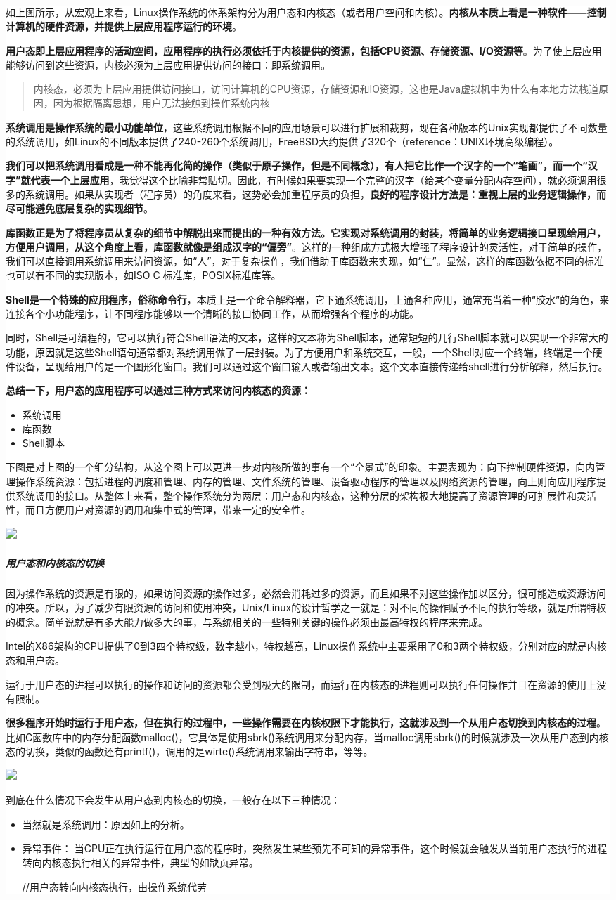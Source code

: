 ​	如上图所示，从宏观上来看，Linux操作系统的体系架构分为用户态和内核态（或者用户空间和内核）。**内核从本质上看是一种软件——控制计算机的硬件资源，并提供上层应用程序运行的环境**。

**用户态即上层应用程序的活动空间，应用程序的执行必须依托于内核提供的资源，包括CPU资源、存储资源、I/O资源等**。为了使上层应用能够访问到这些资源，内核必须为上层应用提供访问的接口：即系统调用。

> 内核态，必须为上层应用提供访问接口，访问计算机的CPU资源，存储资源和IO资源，这也是Java虚拟机中为什么有本地方法栈道原因，因为根据隔离思想，用户无法接触到操作系统内核

​	**系统调用是操作系统的最小功能单位**，这些系统调用根据不同的应用场景可以进行扩展和裁剪，现在各种版本的Unix实现都提供了不同数量的系统调用，如Linux的不同版本提供了240-260个系统调用，FreeBSD大约提供了320个（reference：UNIX环境高级编程）。

​	**我们可以把系统调用看成是一种不能再化简的操作（类似于原子操作，但是不同概念），有人把它比作一个汉字的一个“笔画”，而一个“汉字”就代表一个上层应用**，我觉得这个比喻非常贴切。因此，有时候如果要实现一个完整的汉字（给某个变量分配内存空间），就必须调用很多的系统调用。如果从实现者（程序员）的角度来看，这势必会加重程序员的负担，**良好的程序设计方法是：重视上层的业务逻辑操作，而尽可能避免底层复杂的实现细节**。

​	**库函数正是为了将程序员从复杂的细节中解脱出来而提出的一种有效方法。它实现对系统调用的封装，将简单的业务逻辑接口呈现给用户，方便用户调用，从这个角度上看，库函数就像是组成汉字的“偏旁”**。这样的一种组成方式极大增强了程序设计的灵活性，对于简单的操作，我们可以直接调用系统调用来访问资源，如“人”，对于复杂操作，我们借助于库函数来实现，如“仁”。显然，这样的库函数依据不同的标准也可以有不同的实现版本，如ISO C 标准库，POSIX标准库等。

​	**Shell是一个特殊的应用程序，俗称命令行**，本质上是一个命令解释器，它下通系统调用，上通各种应用，通常充当着一种“胶水”的角色，来连接各个小功能程序，让不同程序能够以一个清晰的接口协同工作，从而增强各个程序的功能。

​	同时，Shell是可编程的，它可以执行符合Shell语法的文本，这样的文本称为Shell脚本，通常短短的几行Shell脚本就可以实现一个非常大的功能，原因就是这些Shell语句通常都对系统调用做了一层封装。为了方便用户和系统交互，一般，一个Shell对应一个终端，终端是一个硬件设备，呈现给用户的是一个图形化窗口。我们可以通过这个窗口输入或者输出文本。这个文本直接传递给shell进行分析解释，然后执行。

​	**总结一下，用户态的应用程序可以通过三种方式来访问内核态的资源：**

- 系统调用
- 库函数
- Shell脚本

​	下图是对上图的一个细分结构，从这个图上可以更进一步对内核所做的事有一个“全景式”的印象。主要表现为：向下控制硬件资源，向内管理操作系统资源：包括进程的调度和管理、内存的管理、文件系统的管理、设备驱动程序的管理以及网络资源的管理，向上则向应用程序提供系统调用的接口。从整体上来看，整个操作系统分为两层：用户态和内核态，这种分层的架构极大地提高了资源管理的可扩展性和灵活性，而且方便用户对资源的调用和集中式的管理，带来一定的安全性。

![](/Users/Haoyu/Documents/typora/%E5%9F%BA%E7%A1%80%E8%AF%BE/%E6%93%8D%E4%BD%9C%E7%B3%BB%E7%BB%9Fassets/linux:unix%E4%BD%93%E7%B3%BB%E6%9E%B6%E6%9E%84%E7%BB%86%E5%88%86.png)

##### **用户态和内核态的切换**

​	因为操作系统的资源是有限的，如果访问资源的操作过多，必然会消耗过多的资源，而且如果不对这些操作加以区分，很可能造成资源访问的冲突。所以，为了减少有限资源的访问和使用冲突，Unix/Linux的设计哲学之一就是：对不同的操作赋予不同的执行等级，就是所谓特权的概念。简单说就是有多大能力做多大的事，与系统相关的一些特别关键的操作必须由最高特权的程序来完成。

​	Intel的X86架构的CPU提供了0到3四个特权级，数字越小，特权越高，Linux操作系统中主要采用了0和3两个特权级，分别对应的就是内核态和用户态。

​	运行于用户态的进程可以执行的操作和访问的资源都会受到极大的限制，而运行在内核态的进程则可以执行任何操作并且在资源的使用上没有限制。

**很多程序开始时运行于用户态，但在执行的过程中，一些操作需要在内核权限下才能执行，这就涉及到一个从用户态切换到内核态的过程**。比如C函数库中的内存分配函数malloc()，它具体是使用sbrk()系统调用来分配内存，当malloc调用sbrk()的时候就涉及一次从用户态到内核态的切换，类似的函数还有printf()，调用的是wirte()系统调用来输出字符串，等等。

![](/Users/Haoyu/Documents/typora/%E5%9F%BA%E7%A1%80%E8%AF%BE/%E6%93%8D%E4%BD%9C%E7%B3%BB%E7%BB%9Fassets/%E7%94%A8%E6%88%B7%E6%80%81%E5%88%B0%E5%86%85%E6%A0%B8%E6%80%81%E7%9A%84%E5%88%87%E6%8D%A2.png)

​	到底在什么情况下会发生从用户态到内核态的切换，一般存在以下三种情况：

- 当然就是系统调用：原因如上的分析。

- 异常事件： 当CPU正在执行运行在用户态的程序时，突然发生某些预先不可知的异常事件，这个时候就会触发从当前用户态执行的进程转向内核态执行相关的异常事件，典型的如缺页异常。

  //用户态转向内核态执行，由操作系统代劳
